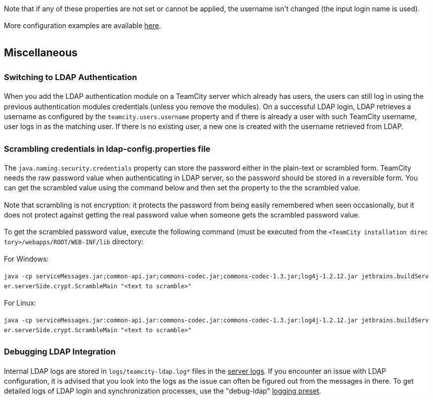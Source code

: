 Note that if any of these properties are not set or cannot be applied, the username isn't changed (the input login name is used).


[//]: # (Internal note. Do not delete. "LDAP Integrationd195e537.txt")    


More configuration examples are available [here](typical-ldap-configurations.md).

## Miscellaneous

### Switching to LDAP Authentication

When you add the LDAP authentication module on a TeamCity server which already has users, the users can still log in using the previous authentication modules credentials (unless you remove the modules). On a successful LDAP login, LDAP retrieves a username as configured by the `teamcity.users.username` property and if there is already a user with such TeamCity username, user logs in as the matching user. If there is no existing user, a new one is created with the username retrieved from LDAP.

### Scrambling credentials in ldap-config.properties file

The `java.naming.security.credentials` property can store the password either in the plain\-text or scrambled form. TeamCity needs the raw password value when authenticating in LDAP server, so the password should be stored in a reversible form.
You can get the scrambled value using the command below and then set the property to the the scrambled value.

Note that scrambling is not encryption: it protects the password from being easily remembered when seen occasionally, but it does not protect against getting the real password value when someone gets the scrambled password value.

To get the scrambled password value, execute the following command (must be executed from the `<TeamCity installation directory>/webapps/ROOT/WEB-INF/lib` directory:

For Windows:

```Shell
java -cp serviceMessages.jar;common-api.jar;commons-codec.jar;commons-codec-1.3.jar;log4j-1.2.12.jar jetbrains.buildServer.serverSide.crypt.ScrambleMain "<text to scramble>"

```

For Linux:

```Shell
java -cp serviceMessages.jar:common-api.jar:commons-codec.jar:commons-codec-1.3.jar:log4j-1.2.12.jar jetbrains.buildServer.serverSide.crypt.ScrambleMain "<text to scramble>"

```

[//]: # (Internal note. Do not delete. "LDAP Integrationd195e594.txt")


### Debugging LDAP Integration

Internal LDAP logs are stored in `logs/teamcity-ldap.log*` files in the [server logs](teamcity-server-logs.md). If you encounter an issue with LDAP configuration, it is advised that you look into the logs as the issue can often be figured out from the messages in there. To get detailed logs of LDAP login and synchronization processes, use the "debug\-ldap" [logging preset](teamcity-server-logs.md).


[//]: # (title: LDAP Integration)
[//]: # (auxiliary-id: LDAP Integration)
[//]: # (Internal note. Do not delete. "LDAP Integrationd195e199.txt")    
[//]: # (Internal note. Do not delete. "LDAP Integrationd195e234.txt")    